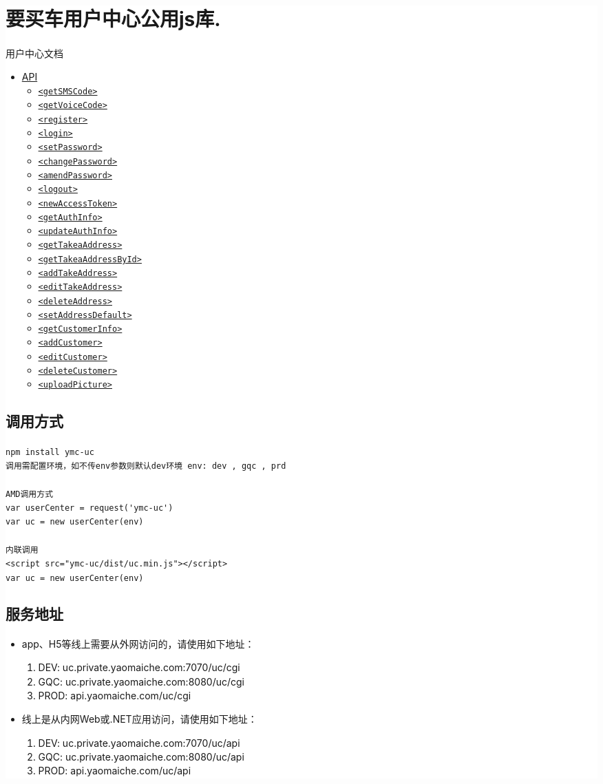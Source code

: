 # 要买车用户中心公用js库.
用户中心文档

- [API](#API)
  - [`<getSMSCode>`](#getSMSCode)
  - [`<getVoiceCode>`](#getVoiceCode)
  - [`<register>`](#register)
  - [`<login>`](#login)
  - [`<setPassword>`](#setPassword)
  - [`<changePassword>`](#changePassword)
  - [`<amendPassword>`](#amendPassword)
  - [`<logout>`](#logout)
  - [`<newAccessToken>`](#newAccessToken)
  - [`<getAuthInfo>`](#getAuthInfo)
  - [`<updateAuthInfo>`](#updateAuthInfo)
  - [`<getTakeaAddress>`](#getTakeaAddress)
  - [`<getTakeaAddressById>`](#getTakeaAddressById)
  - [`<addTakeAddress>`](#addTakeAddress)
  - [`<editTakeAddress>`](#editTakeAddress)
  - [`<deleteAddress>`](#deleteAddress)
  - [`<setAddressDefault>`](#setAddressDefault)
  - [`<getCustomerInfo>`](#getCustomerInfo)
  - [`<addCustomer>`](#addCustomer)
  - [`<editCustomer>`](#editCustomer)
  - [`<deleteCustomer>`](#deleteCustomer)
  - [`<uploadPicture>`](#uploadPicture)
 
## 调用方式  

    npm install ymc-uc
    调用需配置环境，如不传env参数则默认dev环境 env: dev , gqc , prd

    AMD调用方式
    var userCenter = request('ymc-uc')
    var uc = new userCenter(env)
    
    内联调用
    <script src="ymc-uc/dist/uc.min.js"></script>
    var uc = new userCenter(env)

## 服务地址
- app、H5等线上需要从外网访问的，请使用如下地址：
	1. DEV: uc.private.yaomaiche.com:7070/uc/cgi
	2. GQC: uc.private.yaomaiche.com:8080/uc/cgi
	3. PROD: api.yaomaiche.com/uc/cgi

- 线上是从内网Web或.NET应用访问，请使用如下地址：
	1. DEV: uc.private.yaomaiche.com:7070/uc/api
	2. GQC: uc.private.yaomaiche.com:8080/uc/api
	3. PROD: api.yaomaiche.com/uc/api
	